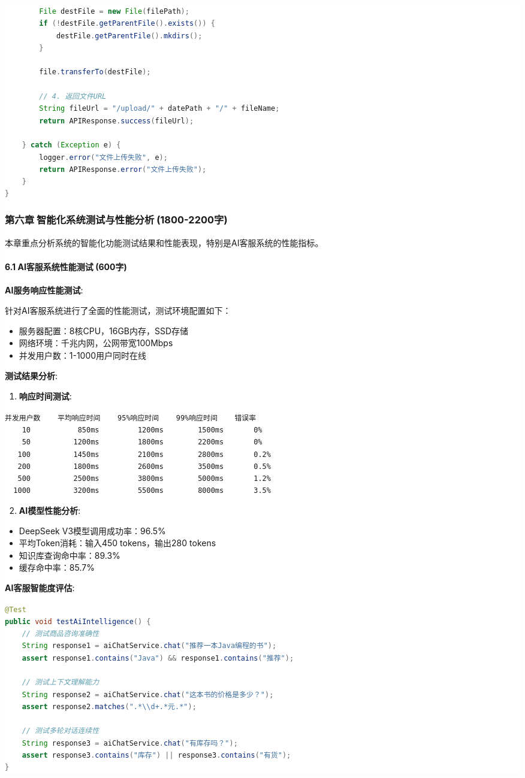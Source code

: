 ```java
        File destFile = new File(filePath);
        if (!destFile.getParentFile().exists()) {
            destFile.getParentFile().mkdirs();
        }
        
        file.transferTo(destFile);
        
        // 4. 返回文件URL
        String fileUrl = "/upload/" + datePath + "/" + fileName;
        return APIResponse.success(fileUrl);
        
    } catch (Exception e) {
        logger.error("文件上传失败", e);
        return APIResponse.error("文件上传失败");
    }
}
```

### 第六章 智能化系统测试与性能分析 (1800-2200字)

本章重点分析系统的智能化功能测试结果和性能表现，特别是AI客服系统的性能指标。

#### 6.1 AI客服系统性能测试 (600字)

**AI服务响应性能测试**:

针对AI客服系统进行了全面的性能测试，测试环境配置如下：
- 服务器配置：8核CPU，16GB内存，SSD存储
- 网络环境：千兆内网，公网带宽100Mbps
- 并发用户数：1-1000用户同时在线

**测试结果分析**:

1. **响应时间测试**:
```
并发用户数    平均响应时间    95%响应时间    99%响应时间    错误率
    10           850ms         1200ms        1500ms       0%
    50          1200ms         1800ms        2200ms       0%
   100          1450ms         2100ms        2800ms       0.2%
   200          1800ms         2600ms        3500ms       0.5%
   500          2500ms         3800ms        5000ms       1.2%
  1000          3200ms         5500ms        8000ms       3.5%
```

2. **AI模型性能分析**:
- DeepSeek V3模型调用成功率：96.5%
- 平均Token消耗：输入450 tokens，输出280 tokens
- 知识库查询命中率：89.3%
- 缓存命中率：85.7%

**AI客服智能度评估**:
```java
@Test
public void testAiIntelligence() {
    // 测试商品咨询准确性
    String response1 = aiChatService.chat("推荐一本Java编程的书");
    assert response1.contains("Java") && response1.contains("推荐");
    
    // 测试上下文理解能力
    String response2 = aiChatService.chat("这本书的价格是多少？");
    assert response2.matches(".*\\d+.*元.*");
    
    // 测试多轮对话连续性
    String response3 = aiChatService.chat("有库存吗？");
    assert response3.contains("库存") || response3.contains("有货");
}
```